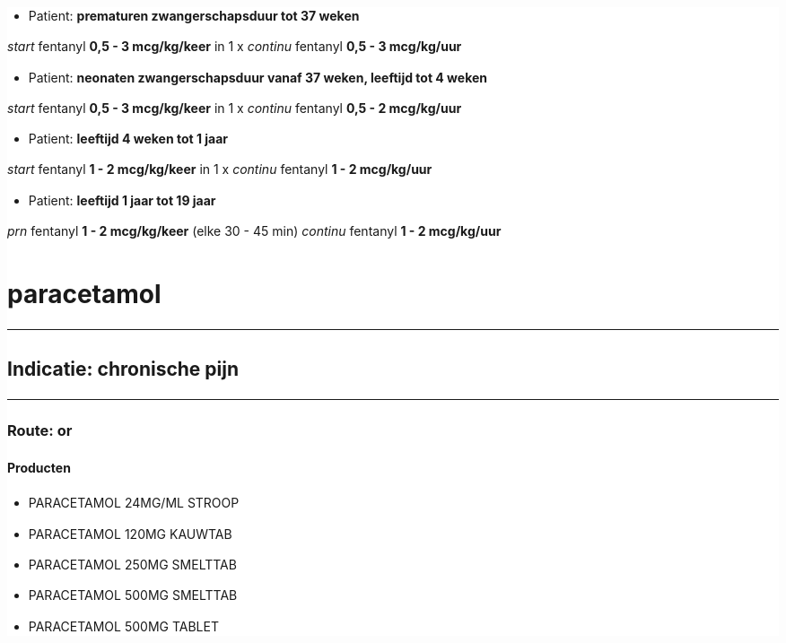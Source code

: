 * Patient: **prematuren zwangerschapsduur tot 37 weken**


> 
*start*
fentanyl **0,5 - 3 mcg/kg/keer** in 1 x
*continu*
fentanyl **0,5 - 3 mcg/kg/uur**
* Patient: **neonaten zwangerschapsduur vanaf 37 weken, leeftijd tot 4 weken**


> 
*start*
fentanyl **0,5 - 3 mcg/kg/keer** in 1 x
*continu*
fentanyl **0,5 - 2 mcg/kg/uur**
* Patient: **leeftijd 4 weken tot 1 jaar**


> 
*start*
fentanyl **1 - 2 mcg/kg/keer** in 1 x
*continu*
fentanyl **1 - 2 mcg/kg/uur**
* Patient: **leeftijd 1 jaar tot 19 jaar**


> 
*prn*
fentanyl **1 - 2 mcg/kg/keer** (elke 30 - 45 min)
*continu*
fentanyl **1 - 2 mcg/kg/uur**

# paracetamol
---


## Indicatie: chronische pijn
---

### Route: or
#### Producten

* PARACETAMOL 24MG/ML STROOP


* PARACETAMOL 120MG KAUWTAB


* PARACETAMOL 250MG SMELTTAB


* PARACETAMOL 500MG SMELTTAB


* PARACETAMOL 500MG TABLET

